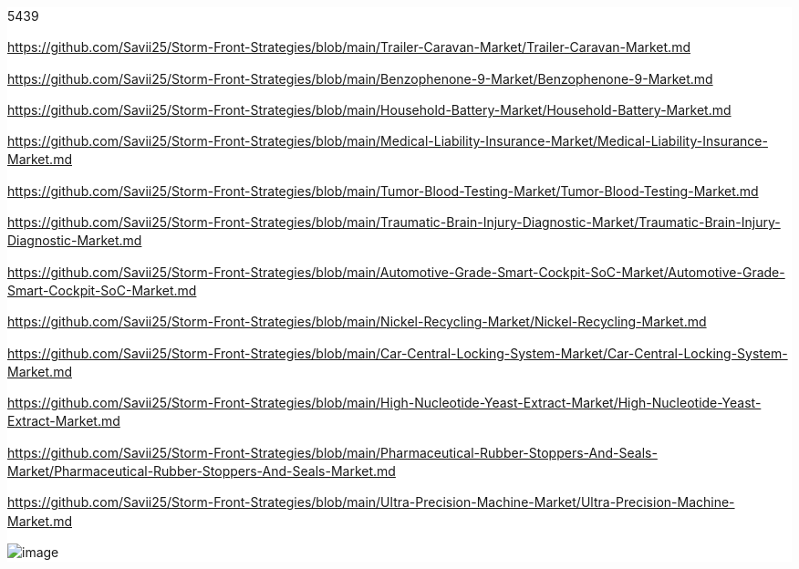 5439</p><p><a href="https://github.com/Savii25/Storm-Front-Strategies/blob/main/Trailer-Caravan-Market/Trailer-Caravan-Market.md">https://github.com/Savii25/Storm-Front-Strategies/blob/main/Trailer-Caravan-Market/Trailer-Caravan-Market.md</a></p><p><a href="https://github.com/Savii25/Storm-Front-Strategies/blob/main/Benzophenone-9-Market/Benzophenone-9-Market.md">https://github.com/Savii25/Storm-Front-Strategies/blob/main/Benzophenone-9-Market/Benzophenone-9-Market.md</a></p><p><a href="https://github.com/Savii25/Storm-Front-Strategies/blob/main/Household-Battery-Market/Household-Battery-Market.md">https://github.com/Savii25/Storm-Front-Strategies/blob/main/Household-Battery-Market/Household-Battery-Market.md</a></p><p><a href="https://github.com/Savii25/Storm-Front-Strategies/blob/main/Medical-Liability-Insurance-Market/Medical-Liability-Insurance-Market.md">https://github.com/Savii25/Storm-Front-Strategies/blob/main/Medical-Liability-Insurance-Market/Medical-Liability-Insurance-Market.md</a></p><p><a href="https://github.com/Savii25/Storm-Front-Strategies/blob/main/Tumor-Blood-Testing-Market/Tumor-Blood-Testing-Market.md">https://github.com/Savii25/Storm-Front-Strategies/blob/main/Tumor-Blood-Testing-Market/Tumor-Blood-Testing-Market.md</a></p><p><a href="https://github.com/Savii25/Storm-Front-Strategies/blob/main/Traumatic-Brain-Injury-Diagnostic-Market/Traumatic-Brain-Injury-Diagnostic-Market.md">https://github.com/Savii25/Storm-Front-Strategies/blob/main/Traumatic-Brain-Injury-Diagnostic-Market/Traumatic-Brain-Injury-Diagnostic-Market.md</a></p><p><a href="https://github.com/Savii25/Storm-Front-Strategies/blob/main/Automotive-Grade-Smart-Cockpit-SoC-Market/Automotive-Grade-Smart-Cockpit-SoC-Market.md">https://github.com/Savii25/Storm-Front-Strategies/blob/main/Automotive-Grade-Smart-Cockpit-SoC-Market/Automotive-Grade-Smart-Cockpit-SoC-Market.md</a></p><p><a href="https://github.com/Savii25/Storm-Front-Strategies/blob/main/Nickel-Recycling-Market/Nickel-Recycling-Market.md">https://github.com/Savii25/Storm-Front-Strategies/blob/main/Nickel-Recycling-Market/Nickel-Recycling-Market.md</a></p><p><a href="https://github.com/Savii25/Storm-Front-Strategies/blob/main/Car-Central-Locking-System-Market/Car-Central-Locking-System-Market.md">https://github.com/Savii25/Storm-Front-Strategies/blob/main/Car-Central-Locking-System-Market/Car-Central-Locking-System-Market.md</a></p><p><a href="https://github.com/Savii25/Storm-Front-Strategies/blob/main/High-Nucleotide-Yeast-Extract-Market/High-Nucleotide-Yeast-Extract-Market.md">https://github.com/Savii25/Storm-Front-Strategies/blob/main/High-Nucleotide-Yeast-Extract-Market/High-Nucleotide-Yeast-Extract-Market.md</a></p><p><a href="https://github.com/Savii25/Storm-Front-Strategies/blob/main/Pharmaceutical-Rubber-Stoppers-And-Seals-Market/Pharmaceutical-Rubber-Stoppers-And-Seals-Market.md">https://github.com/Savii25/Storm-Front-Strategies/blob/main/Pharmaceutical-Rubber-Stoppers-And-Seals-Market/Pharmaceutical-Rubber-Stoppers-And-Seals-Market.md</a></p><p><a href="https://github.com/Savii25/Storm-Front-Strategies/blob/main/Ultra-Precision-Machine-Market/Ultra-Precision-Machine-Market.md">https://github.com/Savii25/Storm-Front-Strategies/blob/main/Ultra-Precision-Machine-Market/Ultra-Precision-Machine-Market.md</a></p>
![image](https://github.com/user-attachments/assets/febd7ad7-1a85-4ad6-acf4-4fe691dba325)
